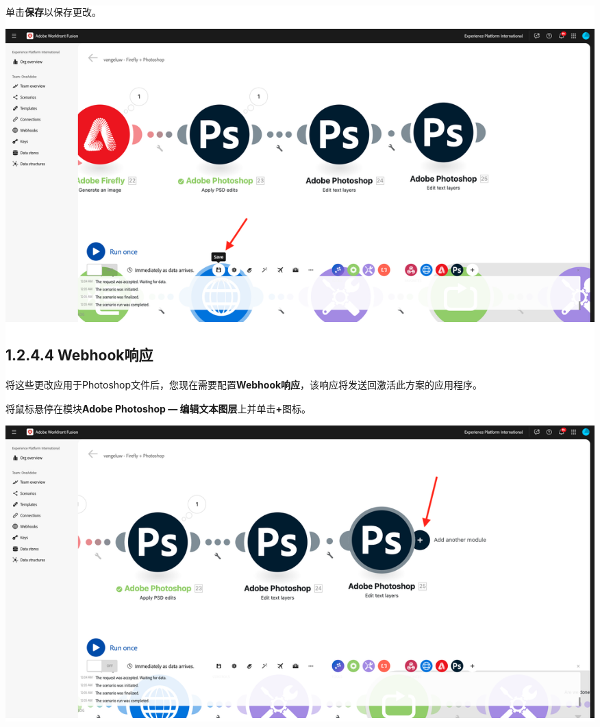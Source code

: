 单击&#x200B;**保存**&#x200B;以保存更改。

![WF Fusion](./images/wffc47.png)

## 1.2.4.4 Webhook响应

将这些更改应用于Photoshop文件后，您现在需要配置&#x200B;**Webhook响应**，该响应将发送回激活此方案的应用程序。

将鼠标悬停在模块&#x200B;**Adobe Photoshop — 编辑文本图层**&#x200B;上并单击&#x200B;**+**&#x200B;图标。

![WF Fusion](./images/wffc48.png)
